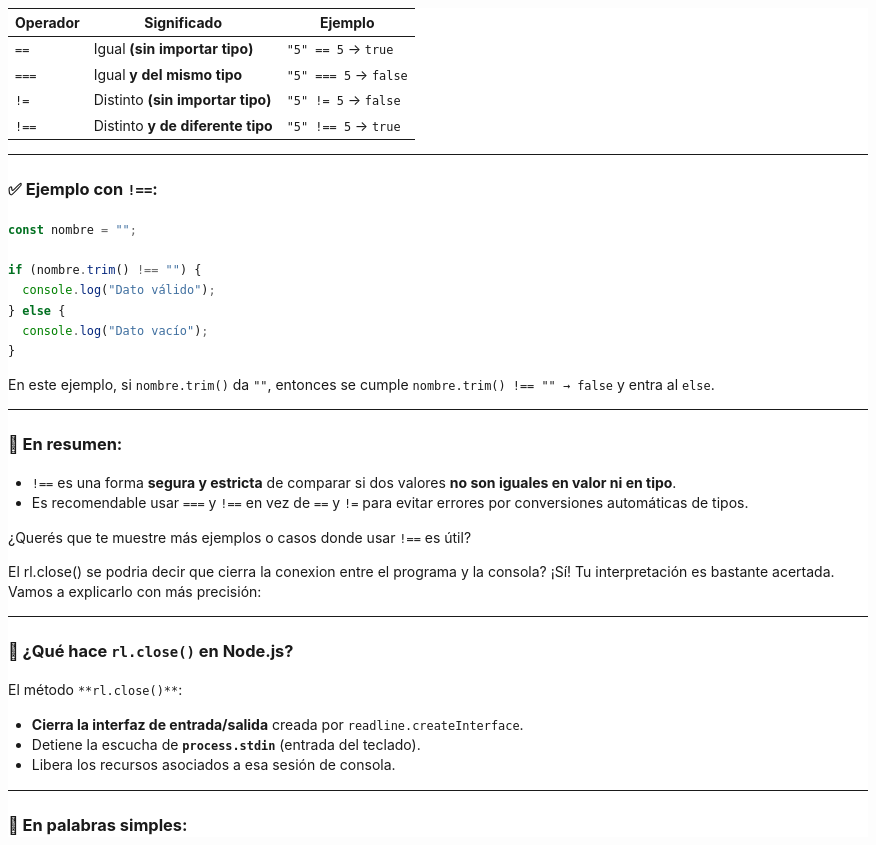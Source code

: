 | Operador | Significado                      | Ejemplo               |
| -------- | -------------------------------- | --------------------- |
| `==`     | Igual **(sin importar tipo)**    | `"5" == 5` → `true`   |
| `===`    | Igual **y del mismo tipo**       | `"5" === 5` → `false` |
| `!=`     | Distinto **(sin importar tipo)** | `"5" != 5` → `false`  |
| `!==`    | Distinto **y de diferente tipo** | `"5" !== 5` → `true`  |

---

### ✅ Ejemplo con `!==`:

```js
const nombre = "";

if (nombre.trim() !== "") {
  console.log("Dato válido");
} else {
  console.log("Dato vacío");
}
```

En este ejemplo, si `nombre.trim()` da `""`, entonces se cumple `nombre.trim() !== "" → false` y entra al `else`.

---

### 🎯 En resumen:

* `!==` es una forma **segura y estricta** de comparar si dos valores **no son iguales en valor ni en tipo**.
* Es recomendable usar `===` y `!==` en vez de `==` y `!=` para evitar errores por conversiones automáticas de tipos.

¿Querés que te muestre más ejemplos o casos donde usar `!==` es útil?

El rl.close() se podria decir que cierra la conexion entre el programa y la consola?
¡Sí! Tu interpretación es bastante acertada. Vamos a explicarlo con más precisión:

---

### 🧱 ¿Qué hace `rl.close()` en Node.js?

El método `**rl.close()**`:

* **Cierra la interfaz de entrada/salida** creada por `readline.createInterface`.
* Detiene la escucha de **`process.stdin`** (entrada del teclado).
* Libera los recursos asociados a esa sesión de consola.

---

### 🧠 En palabras simples:
